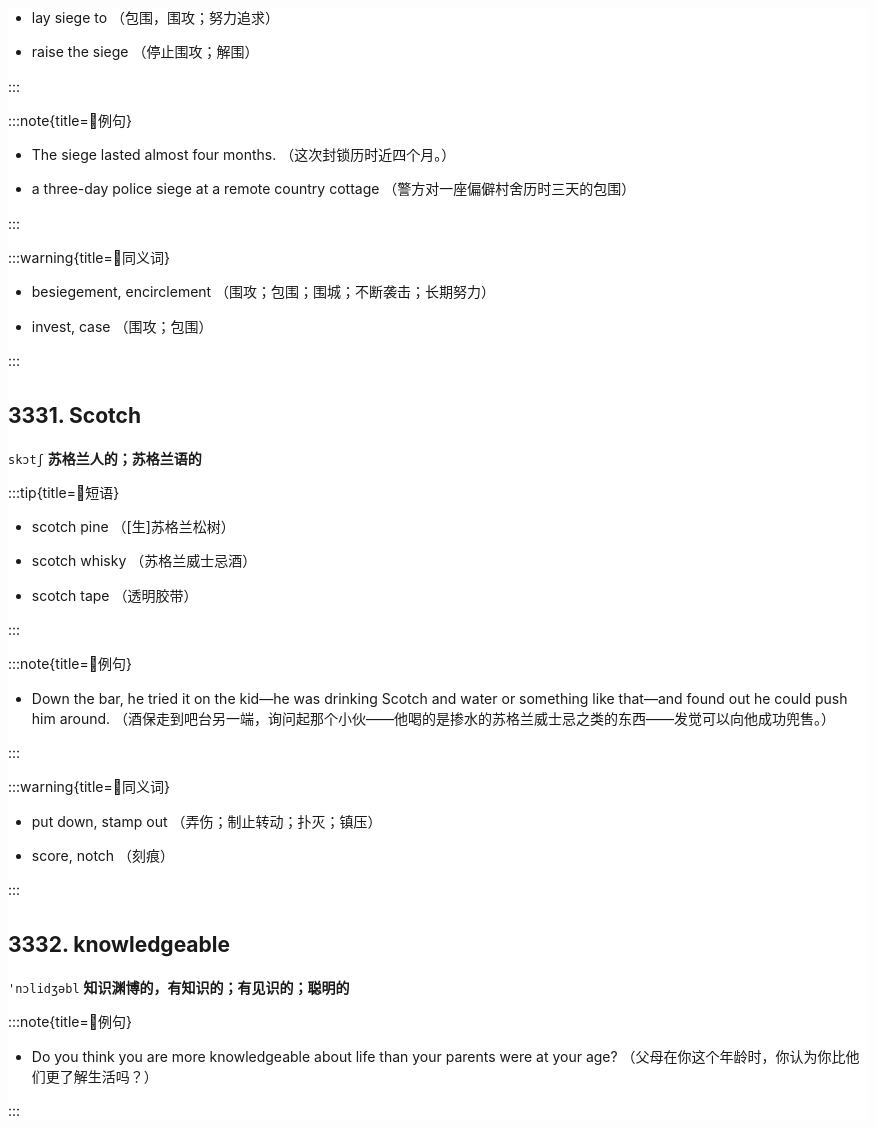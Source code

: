 - lay siege to （包围，围攻；努力追求）

- raise the siege （停止围攻；解围）

:::

:::note{title=🎤例句}

- The siege lasted almost four months. （这次封锁历时近四个月。）

- a three-day police siege at a remote country cottage （警方对一座偏僻村舍历时三天的包围）

:::

:::warning{title=🤔同义词}

- besiegement, encirclement （围攻；包围；围城；不断袭击；长期努力）

- invest, case （围攻；包围）

:::


## 3331. Scotch

`skɔtʃ`  **苏格兰人的；苏格兰语的**

:::tip{title=🤩短语}

- scotch pine （[生]苏格兰松树）

- scotch whisky （苏格兰威士忌酒）

- scotch tape （透明胶带）

:::

:::note{title=🎤例句}

- Down the bar, he tried it on the kid—he was drinking Scotch and water or something like that—and found out he could push him around. （酒保走到吧台另一端，询问起那个小伙——他喝的是掺水的苏格兰威士忌之类的东西——发觉可以向他成功兜售。）

:::

:::warning{title=🤔同义词}

- put down, stamp out （弄伤；制止转动；扑灭；镇压）

- score, notch （刻痕）

:::


## 3332. knowledgeable

`'nɔlidʒəbl`  **知识渊博的，有知识的；有见识的；聪明的**

:::note{title=🎤例句}

- Do you think you are more knowledgeable about life than your parents were at your age? （父母在你这个年龄时，你认为你比他们更了解生活吗？）

:::
